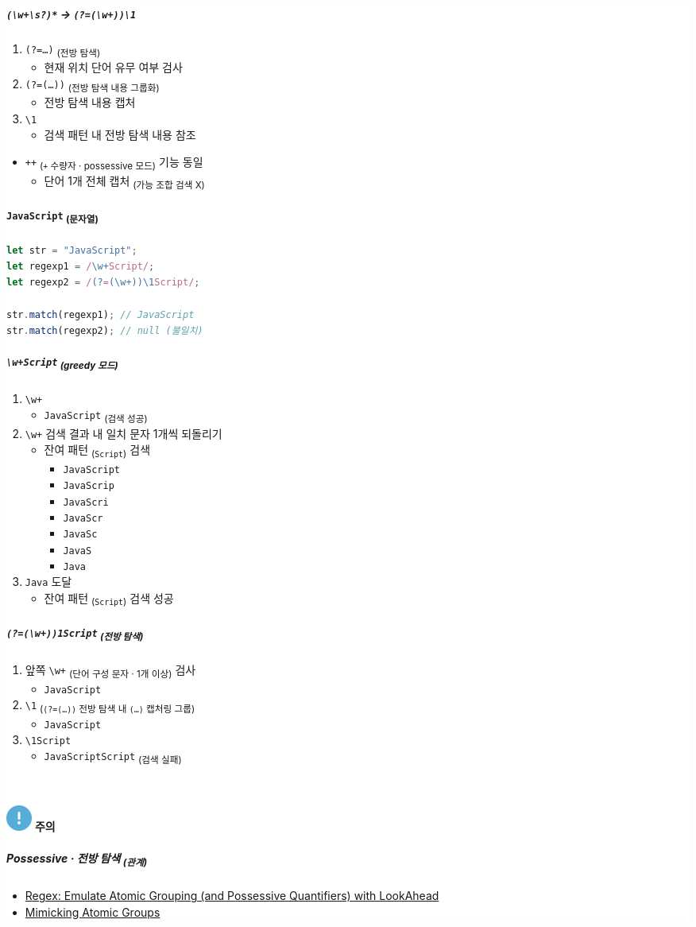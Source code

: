 ##### `(\w+\s?)*` → `(?=(\w+))\1`
1. `(?=…)` <sub>(전방 탐색)</sub>
   - 현재 위치 단어 유무 여부 검사
2. `(?=(…))` <sub>(전방 탐색 내용 그룹화)</sub>
   - 전방 탐색 내용 캡처
3. `\1`
   - 검색 패턴 내 전방 탐색 내용 참조
- `++` <sub>(`+` 수량자 · possessive 모드)</sub> 기능 동일
  - 단어 1개 전체 캡처 <sub>(가능 조합 검색 X)</sub>

#### `JavaScript` <sub>(문자열)</sub>
```javascript
let str = "JavaScript";
let regexp1 = /\w+Script/;
let regexp2 = /(?=(\w+))\1Script/;

str.match(regexp1); // JavaScript
str.match(regexp2); // null (불일치)
```

##### `\w+Script` <sub>(greedy 모드)</sub>
1. `\w+`
   - `JavaScript` <sub>(검색 성공)</sub>
2. `\w+` 검색 결과 내 일치 문자 1개씩 되돌리기
   - 잔여 패턴 <sub>(`Script`)</sub> 검색
     - `JavaScript`
     - `JavaScrip`
     - `JavaScri`
     - `JavaScr`
     - `JavaSc`
     - `JavaS`
     - `Java`
3. `Java` 도달
    - 잔여 패턴 <sub>(`Script`)</sub> 검색 성공

##### `(?=(\w+))1Script` <sub>(전방 탐색)</sub>
1. 앞쪽 `\w+` <sub>(단어 구성 문자 · 1개 이상)</sub> 검사
   - `JavaScript`
2. `\1` <sub>(`(?=(…))` 전방 탐색 내 `(…)` 캡처링 그룹)</sub>
   - `JavaScript`
3. `\1Script`
   - `JavaScriptScript` <sub>(검색 실패)</sub>

<br />

<img src="../../images/commons/icons/circle-exclamation-solid.svg" /> **주의**

##### Possessive · 전방 탐색 <sub>(관계)</sub>
- [Regex: Emulate Atomic Grouping (and Possessive Quantifiers) with LookAhead](https://instanceof.me/post/52245507631/regex-emulate-atomic-grouping-with-lookahead)
- [Mimicking Atomic Groups](https://blog.stevenlevithan.com/archives/mimic-atomic-groups)
